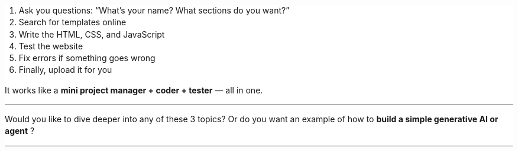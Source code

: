 1. Ask you questions: “What’s your name? What sections do you want?”
2. Search for templates online
3. Write the HTML, CSS, and JavaScript
4. Test the website
5. Fix errors if something goes wrong
6. Finally, upload it for you

It works like a **mini project manager + coder + tester** — all in one.

---

Would you like to dive deeper into any of these 3 topics? Or do you want an example of how to  **build a simple generative AI or agent** ?

---


